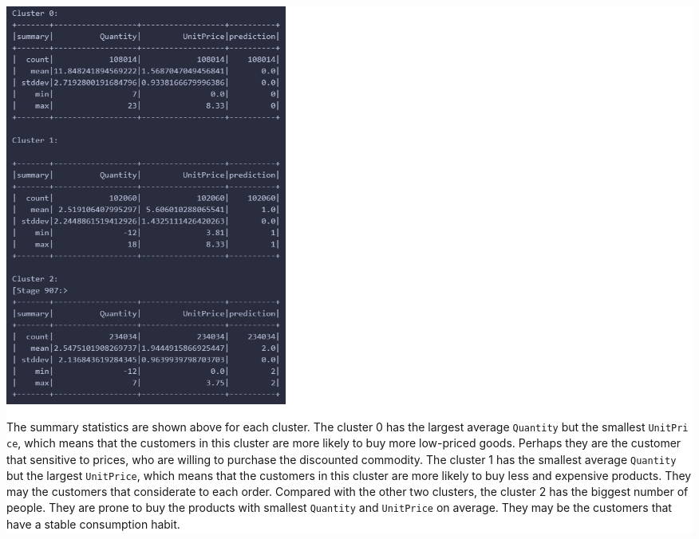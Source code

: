 <img src="figure/q2_analysis.png" width="350px">

The summary statistics are shown above for each cluster. The cluster 0 has the largest average `Quantity` but the smallest `UnitPrice`, which means that the customers in this cluster are more likely to buy more low-priced goods. Perhaps they are the customer that sensitive to prices, who are willing to purchase the discounted commodity. The cluster 1 has the smallest average `Quantity` but the largest `UnitPrice`, which means that the customers in this cluster are more likely to buy less and expensive products. They may the customers that considerate to each order. Compared with the other two clusters, the cluster 2 has the biggest number of people. They are prone to buy the products with smallest `Quantity` and `UnitPrice` on average. They may be the customers that have a stable consumption habit.

